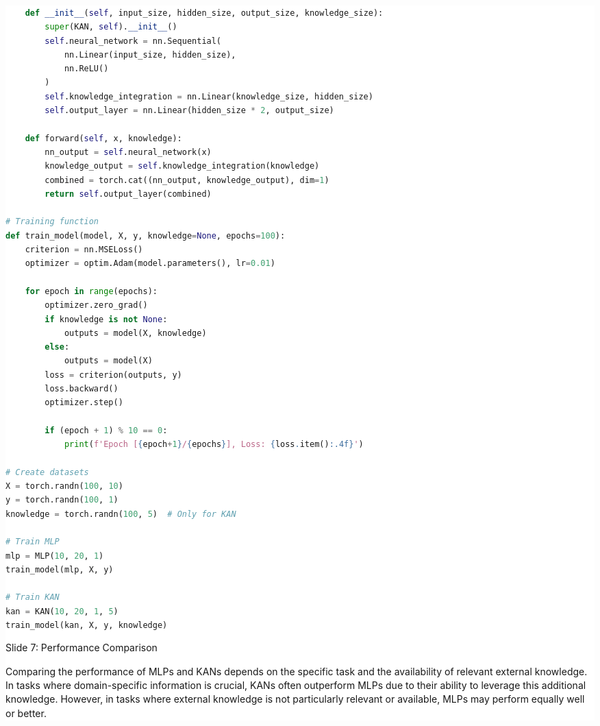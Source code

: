 ```python
    def __init__(self, input_size, hidden_size, output_size, knowledge_size):
        super(KAN, self).__init__()
        self.neural_network = nn.Sequential(
            nn.Linear(input_size, hidden_size),
            nn.ReLU()
        )
        self.knowledge_integration = nn.Linear(knowledge_size, hidden_size)
        self.output_layer = nn.Linear(hidden_size * 2, output_size)

    def forward(self, x, knowledge):
        nn_output = self.neural_network(x)
        knowledge_output = self.knowledge_integration(knowledge)
        combined = torch.cat((nn_output, knowledge_output), dim=1)
        return self.output_layer(combined)

# Training function
def train_model(model, X, y, knowledge=None, epochs=100):
    criterion = nn.MSELoss()
    optimizer = optim.Adam(model.parameters(), lr=0.01)
    
    for epoch in range(epochs):
        optimizer.zero_grad()
        if knowledge is not None:
            outputs = model(X, knowledge)
        else:
            outputs = model(X)
        loss = criterion(outputs, y)
        loss.backward()
        optimizer.step()
        
        if (epoch + 1) % 10 == 0:
            print(f'Epoch [{epoch+1}/{epochs}], Loss: {loss.item():.4f}')

# Create datasets
X = torch.randn(100, 10)
y = torch.randn(100, 1)
knowledge = torch.randn(100, 5)  # Only for KAN

# Train MLP
mlp = MLP(10, 20, 1)
train_model(mlp, X, y)

# Train KAN
kan = KAN(10, 20, 1, 5)
train_model(kan, X, y, knowledge)
```

Slide 7: Performance Comparison

Comparing the performance of MLPs and KANs depends on the specific task and the availability of relevant external knowledge. In tasks where domain-specific information is crucial, KANs often outperform MLPs due to their ability to leverage this additional knowledge. However, in tasks where external knowledge is not particularly relevant or available, MLPs may perform equally well or better.
